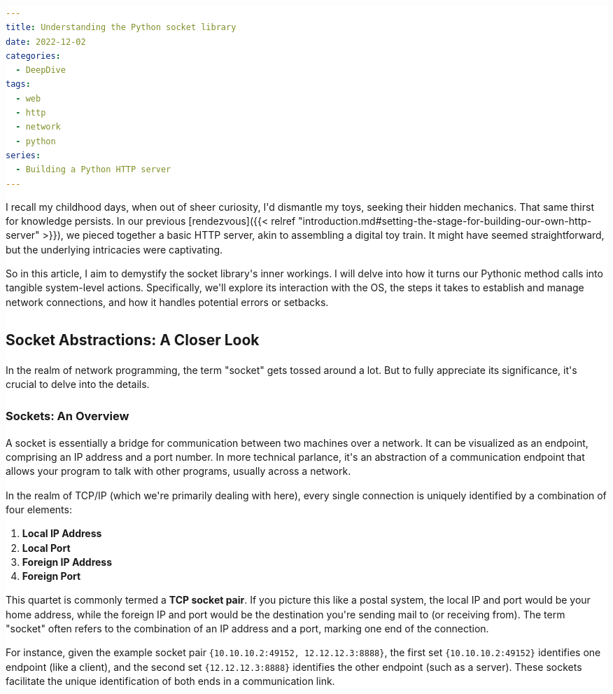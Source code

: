 ```yaml
---
title: Understanding the Python socket library
date: 2022-12-02
categories:
  - DeepDive
tags:
  - web
  - http
  - network
  - python
series:
  - Building a Python HTTP server
---
```


I recall my childhood days, when out of sheer curiosity, I'd dismantle my toys, seeking their hidden mechanics. That same thirst for knowledge persists. In our previous [rendezvous]({{< relref "introduction.md#setting-the-stage-for-building-our-own-http-server" >}}), we pieced together a basic HTTP server, akin to assembling a digital toy train. It might have seemed straightforward, but the underlying intricacies were captivating.

So in this article, I aim to demystify the socket library's inner workings. I will delve into how it turns our Pythonic method calls into tangible system-level actions. Specifically, we'll explore its interaction with the OS, the steps it takes to establish and manage network connections, and how it handles potential errors or setbacks.

## Socket Abstractions: A Closer Look

In the realm of network programming, the term "socket" gets tossed around a lot. But to fully appreciate its significance, it's crucial to delve into the details.

### Sockets: An Overview

A socket is essentially a bridge for communication between two machines over a network. It can be visualized as an endpoint, comprising an IP address and a port number. In more technical parlance, it's an abstraction of a communication endpoint that allows your program to talk with other programs, usually across a network.

In the realm of TCP/IP (which we're primarily dealing with here), every single connection is uniquely identified by a combination of four elements:

1. **Local IP Address**
2. **Local Port**
3. **Foreign IP Address**
4. **Foreign Port**

This quartet is commonly termed a **TCP socket pair**. If you picture this like a postal system, the local IP and port would be your home address, while the foreign IP and port would be the destination you're sending mail to (or receiving from). The term "socket" often refers to the combination of an IP address and a port, marking one end of the connection.

For instance, given the example socket pair `{10.10.10.2:49152, 12.12.12.3:8888}`, the first set `{10.10.10.2:49152}` identifies one endpoint (like a client), and the second set `{12.12.12.3:8888}` identifies the other endpoint (such as a server). These sockets facilitate the unique identification of both ends in a communication link.

